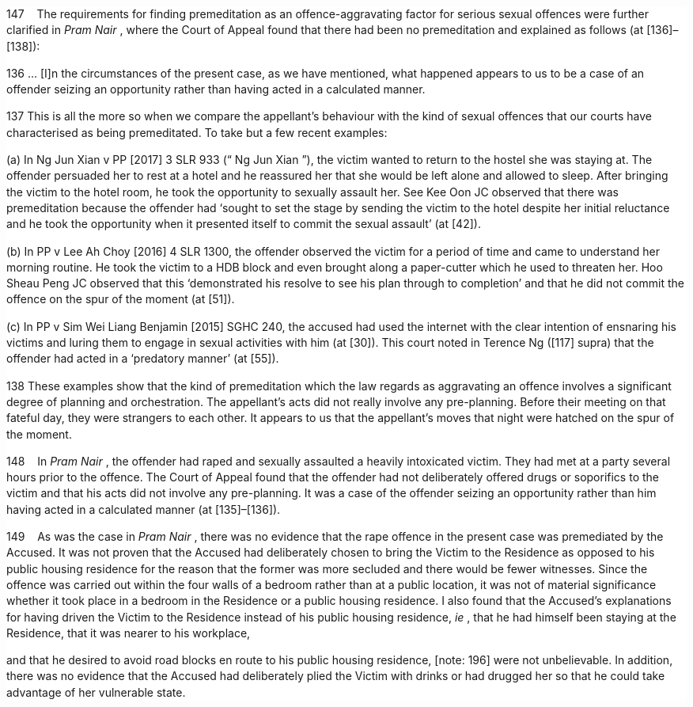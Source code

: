 
147    The requirements for finding premeditation as an offence-aggravating factor for serious sexual offences were further clarified in _Pram Nair_ , where the Court of Appeal found that there had been no premeditation and explained as follows (at [136]–[138]): 

 136 ... [I]n the circumstances of the present case, as we have mentioned, what happened appears to us to be a case of an offender seizing an opportunity rather than having acted in a calculated manner. 

 137 This is all the more so when we compare the appellant’s behaviour with the kind of sexual offences that our courts have characterised as being premeditated. To take but a few recent examples: 

 (a) In Ng Jun Xian v PP <span class="citation">[2017] 3 SLR 933</span> (“ Ng Jun Xian ”), the victim wanted to return to the hostel she was staying at. The offender persuaded her to rest at a hotel and he reassured her that she would be left alone and allowed to sleep. After bringing the victim to the hotel room, he took the opportunity to sexually assault her. See Kee Oon JC observed that there was premeditation because the offender had ‘sought to set the stage by sending the victim to the hotel despite her initial reluctance and he took the opportunity when it presented itself to commit the sexual assault’ (at [42]). 

 (b) In PP v Lee Ah Choy <span class="citation">[2016] 4 SLR 1300</span>, the offender observed the victim for a period of time and came to understand her morning routine. He took the victim to a HDB block and even brought along a paper-cutter which he used to threaten her. Hoo Sheau Peng JC observed that this ‘demonstrated his resolve to see his plan through to completion’ and that he did not commit the offence on the spur of the moment (at [51]). 

 (c) In PP v Sim Wei Liang Benjamin <span class="citation">[2015] SGHC 240</span>, the accused had used the internet with the clear intention of ensnaring his victims and luring them to engage in sexual activities with him (at [30]). This court noted in Terence Ng ([117] supra) that the offender had acted in a ‘predatory manner’ (at [55]). 

 138 These examples show that the kind of premeditation which the law regards as aggravating an offence involves a significant degree of planning and orchestration. The appellant’s acts did not really involve any pre-planning. Before their meeting on that fateful day, they were strangers to each other. It appears to us that the appellant’s moves that night were hatched on the spur of the moment. 

148    In _Pram Nair_ , the offender had raped and sexually assaulted a heavily intoxicated victim. They had met at a party several hours prior to the offence. The Court of Appeal found that the offender had not deliberately offered drugs or soporifics to the victim and that his acts did not involve any pre-planning. It was a case of the offender seizing an opportunity rather than him having acted in a calculated manner (at [135]–[136]). 

149    As was the case in _Pram Nair_ , there was no evidence that the rape offence in the present case was premediated by the Accused. It was not proven that the Accused had deliberately chosen to bring the Victim to the Residence as opposed to his public housing residence for the reason that the former was more secluded and there would be fewer witnesses. Since the offence was carried out within the four walls of a bedroom rather than at a public location, it was not of material significance whether it took place in a bedroom in the Residence or a public housing residence. I also found that the Accused’s explanations for having driven the Victim to the Residence instead of his public housing residence, _ie_ , that he had himself been staying at the Residence, that it was nearer to his workplace, 


and that he desired to avoid road blocks en route to his public housing residence, [note: 196] were not unbelievable. In addition, there was no evidence that the Accused had deliberately plied the Victim with drinks or had drugged her so that he could take advantage of her vulnerable state. 
